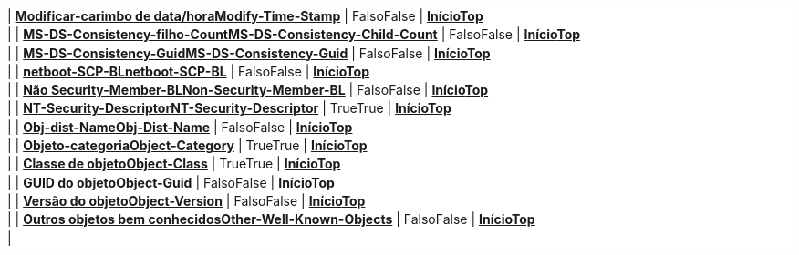 | [<span data-ttu-id="509fb-243">**Modificar-carimbo de data/hora**</span><span class="sxs-lookup"><span data-stu-id="509fb-243">**Modify-Time-Stamp**</span></span>](a-modifytimestamp.md)                            | <span data-ttu-id="509fb-244">Falso</span><span class="sxs-lookup"><span data-stu-id="509fb-244">False</span></span>     | [<span data-ttu-id="509fb-245">**Início**</span><span class="sxs-lookup"><span data-stu-id="509fb-245">**Top**</span></span>](c-top.md)<br/>                            |
| [<span data-ttu-id="509fb-246">**MS-DS-Consistency-filho-Count**</span><span class="sxs-lookup"><span data-stu-id="509fb-246">**MS-DS-Consistency-Child-Count**</span></span>](a-ms-ds-consistencychildcount.md)    | <span data-ttu-id="509fb-247">Falso</span><span class="sxs-lookup"><span data-stu-id="509fb-247">False</span></span>     | [<span data-ttu-id="509fb-248">**Início**</span><span class="sxs-lookup"><span data-stu-id="509fb-248">**Top**</span></span>](c-top.md)<br/>                            |
| [<span data-ttu-id="509fb-249">**MS-DS-Consistency-Guid**</span><span class="sxs-lookup"><span data-stu-id="509fb-249">**MS-DS-Consistency-Guid**</span></span>](a-ms-ds-consistencyguid.md)                 | <span data-ttu-id="509fb-250">Falso</span><span class="sxs-lookup"><span data-stu-id="509fb-250">False</span></span>     | [<span data-ttu-id="509fb-251">**Início**</span><span class="sxs-lookup"><span data-stu-id="509fb-251">**Top**</span></span>](c-top.md)<br/>                            |
| [<span data-ttu-id="509fb-252">**netboot-SCP-BL**</span><span class="sxs-lookup"><span data-stu-id="509fb-252">**netboot-SCP-BL**</span></span>](a-netbootscpbl.md)                                  | <span data-ttu-id="509fb-253">Falso</span><span class="sxs-lookup"><span data-stu-id="509fb-253">False</span></span>     | [<span data-ttu-id="509fb-254">**Início**</span><span class="sxs-lookup"><span data-stu-id="509fb-254">**Top**</span></span>](c-top.md)<br/>                            |
| [<span data-ttu-id="509fb-255">**Não Security-Member-BL**</span><span class="sxs-lookup"><span data-stu-id="509fb-255">**Non-Security-Member-BL**</span></span>](a-nonsecuritymemberbl.md)                   | <span data-ttu-id="509fb-256">Falso</span><span class="sxs-lookup"><span data-stu-id="509fb-256">False</span></span>     | [<span data-ttu-id="509fb-257">**Início**</span><span class="sxs-lookup"><span data-stu-id="509fb-257">**Top**</span></span>](c-top.md)<br/>                            |
| [<span data-ttu-id="509fb-258">**NT-Security-Descriptor**</span><span class="sxs-lookup"><span data-stu-id="509fb-258">**NT-Security-Descriptor**</span></span>](a-ntsecuritydescriptor.md)                  | <span data-ttu-id="509fb-259">True</span><span class="sxs-lookup"><span data-stu-id="509fb-259">True</span></span>      | [<span data-ttu-id="509fb-260">**Início**</span><span class="sxs-lookup"><span data-stu-id="509fb-260">**Top**</span></span>](c-top.md)<br/>                            |
| [<span data-ttu-id="509fb-261">**Obj-dist-Name**</span><span class="sxs-lookup"><span data-stu-id="509fb-261">**Obj-Dist-Name**</span></span>](a-distinguishedname.md)                              | <span data-ttu-id="509fb-262">Falso</span><span class="sxs-lookup"><span data-stu-id="509fb-262">False</span></span>     | [<span data-ttu-id="509fb-263">**Início**</span><span class="sxs-lookup"><span data-stu-id="509fb-263">**Top**</span></span>](c-top.md)<br/>                            |
| [<span data-ttu-id="509fb-264">**Objeto-categoria**</span><span class="sxs-lookup"><span data-stu-id="509fb-264">**Object-Category**</span></span>](a-objectcategory.md)                               | <span data-ttu-id="509fb-265">True</span><span class="sxs-lookup"><span data-stu-id="509fb-265">True</span></span>      | [<span data-ttu-id="509fb-266">**Início**</span><span class="sxs-lookup"><span data-stu-id="509fb-266">**Top**</span></span>](c-top.md)<br/>                            |
| [<span data-ttu-id="509fb-267">**Classe de objeto**</span><span class="sxs-lookup"><span data-stu-id="509fb-267">**Object-Class**</span></span>](a-objectclass.md)                                     | <span data-ttu-id="509fb-268">True</span><span class="sxs-lookup"><span data-stu-id="509fb-268">True</span></span>      | [<span data-ttu-id="509fb-269">**Início**</span><span class="sxs-lookup"><span data-stu-id="509fb-269">**Top**</span></span>](c-top.md)<br/>                            |
| [<span data-ttu-id="509fb-270">**GUID do objeto**</span><span class="sxs-lookup"><span data-stu-id="509fb-270">**Object-Guid**</span></span>](a-objectguid.md)                                       | <span data-ttu-id="509fb-271">Falso</span><span class="sxs-lookup"><span data-stu-id="509fb-271">False</span></span>     | [<span data-ttu-id="509fb-272">**Início**</span><span class="sxs-lookup"><span data-stu-id="509fb-272">**Top**</span></span>](c-top.md)<br/>                            |
| [<span data-ttu-id="509fb-273">**Versão do objeto**</span><span class="sxs-lookup"><span data-stu-id="509fb-273">**Object-Version**</span></span>](a-objectversion.md)                                 | <span data-ttu-id="509fb-274">Falso</span><span class="sxs-lookup"><span data-stu-id="509fb-274">False</span></span>     | [<span data-ttu-id="509fb-275">**Início**</span><span class="sxs-lookup"><span data-stu-id="509fb-275">**Top**</span></span>](c-top.md)<br/>                            |
| [<span data-ttu-id="509fb-276">**Outros objetos bem conhecidos**</span><span class="sxs-lookup"><span data-stu-id="509fb-276">**Other-Well-Known-Objects**</span></span>](a-otherwellknownobjects.md)               | <span data-ttu-id="509fb-277">Falso</span><span class="sxs-lookup"><span data-stu-id="509fb-277">False</span></span>     | [<span data-ttu-id="509fb-278">**Início**</span><span class="sxs-lookup"><span data-stu-id="509fb-278">**Top**</span></span>](c-top.md)<br/>                            |